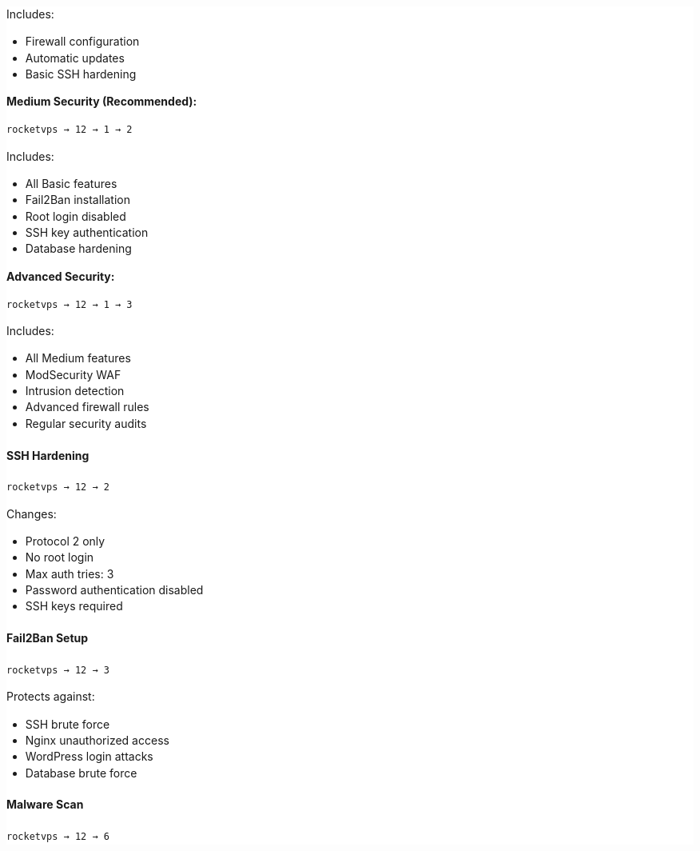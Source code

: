 Includes:
- Firewall configuration
- Automatic updates
- Basic SSH hardening

**Medium Security (Recommended):**
```bash
rocketvps → 12 → 1 → 2
```

Includes:
- All Basic features
- Fail2Ban installation
- Root login disabled
- SSH key authentication
- Database hardening

**Advanced Security:**
```bash
rocketvps → 12 → 1 → 3
```

Includes:
- All Medium features
- ModSecurity WAF
- Intrusion detection
- Advanced firewall rules
- Regular security audits

#### SSH Hardening

```bash
rocketvps → 12 → 2
```

Changes:
- Protocol 2 only
- No root login
- Max auth tries: 3
- Password authentication disabled
- SSH keys required

#### Fail2Ban Setup

```bash
rocketvps → 12 → 3
```

Protects against:
- SSH brute force
- Nginx unauthorized access
- WordPress login attacks
- Database brute force

#### Malware Scan

```bash
rocketvps → 12 → 6
```
